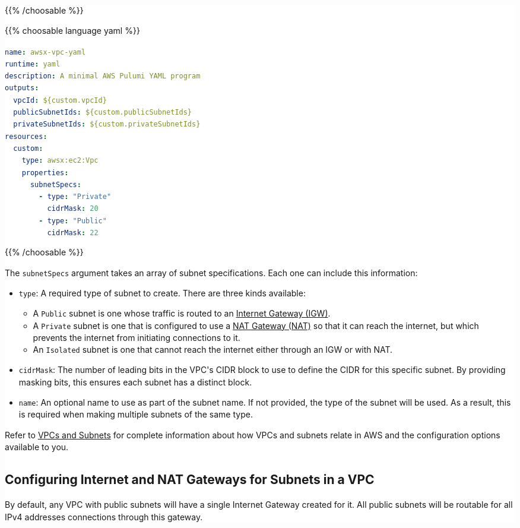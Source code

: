 {{% /choosable %}}

{{% choosable language yaml %}}

```yaml
name: awsx-vpc-yaml
runtime: yaml
description: A minimal AWS Pulumi YAML program
outputs:
  vpcId: ${custom.vpcId}
  publicSubnetIds: ${custom.publicSubnetIds}
  privateSubnetIds: ${custom.privateSubnetIds}
resources:
  custom:
    type: awsx:ec2:Vpc
    properties:
      subnetSpecs:
        - type: "Private"
          cidrMask: 20
        - type: "Public"
          cidrMask: 22
```

{{% /choosable %}}

The `subnetSpecs` argument takes an array of subnet specifications. Each one can include this information:

* `type`: A required type of subnet to create. There are three kinds available:
    * A `Public` subnet is one whose traffic is routed to an
    [Internet Gateway (IGW)](https://docs.aws.amazon.com/vpc/latest/userguide/VPC_Internet_Gateway.html).
    * A `Private` subnet is one that is configured to use a
    [NAT Gateway (NAT)](https://docs.aws.amazon.com/vpc/latest/userguide/vpc-nat.html) so that it can reach the internet,
    but which prevents the internet from initiating connections to it.
    * An `Isolated` subnet is one that cannot reach the internet either through an IGW or with NAT.

* `cidrMask`: The number of leading bits in the VPC's CIDR block to use to define the CIDR for this specific
  subnet. By providing masking bits, this ensures each subnet has a distinct block.

* `name`: An optional name to use as part of the subnet name. If not provided, the type of the subnet will be
  used. As a result, this is required when making multiple subnets of the same type.

Refer to [VPCs and Subnets](https://docs.aws.amazon.com/vpc/latest/userguide/VPC_Subnets.html) for complete
information about how VPCs and subnets relate in AWS and the configuration options available to you.

## Configuring Internet and NAT Gateways for Subnets in a VPC

By default, any VPC with public subnets will have a single Internet Gateway created for it. All public subnets will be
routable for all IPv4 addresses connections through this gateway.
